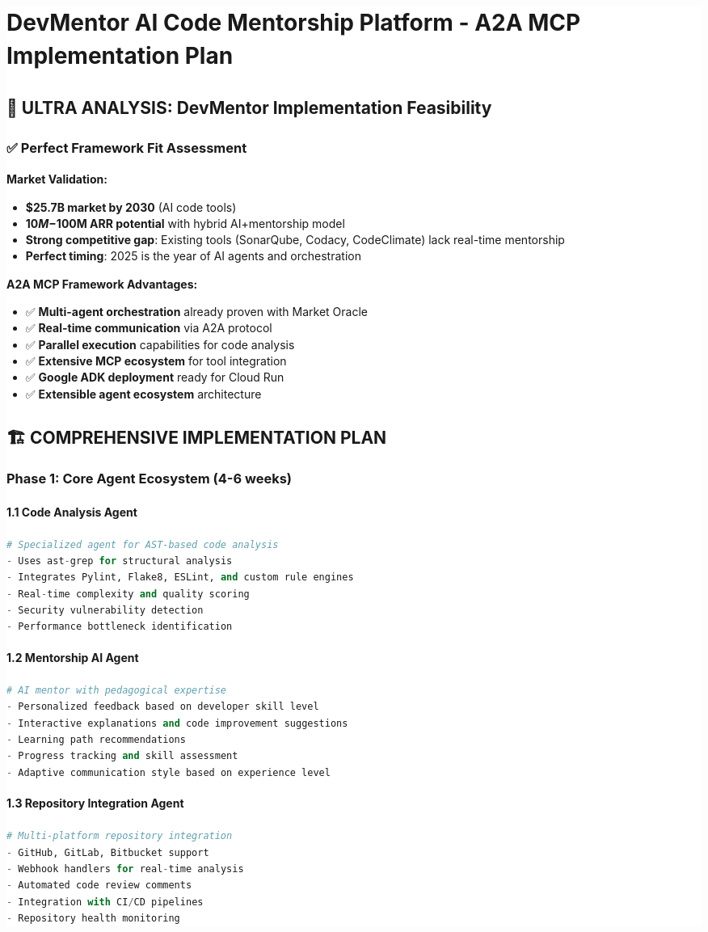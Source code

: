 # DevMentor AI Code Mentorship Platform - A2A MCP Implementation Plan

## 🎯 **ULTRA ANALYSIS: DevMentor Implementation Feasibility**

### **✅ Perfect Framework Fit Assessment**

**Market Validation:**
- **$25.7B market by 2030** (AI code tools)
- **$10M-$100M ARR potential** with hybrid AI+mentorship model
- **Strong competitive gap**: Existing tools (SonarQube, Codacy, CodeClimate) lack real-time mentorship
- **Perfect timing**: 2025 is the year of AI agents and orchestration

**A2A MCP Framework Advantages:**
- ✅ **Multi-agent orchestration** already proven with Market Oracle
- ✅ **Real-time communication** via A2A protocol
- ✅ **Parallel execution** capabilities for code analysis
- ✅ **Extensive MCP ecosystem** for tool integration
- ✅ **Google ADK deployment** ready for Cloud Run
- ✅ **Extensible agent ecosystem** architecture

## 🏗️ **COMPREHENSIVE IMPLEMENTATION PLAN**

### **Phase 1: Core Agent Ecosystem (4-6 weeks)**

#### **1.1 Code Analysis Agent**
```python
# Specialized agent for AST-based code analysis
- Uses ast-grep for structural analysis
- Integrates Pylint, Flake8, ESLint, and custom rule engines
- Real-time complexity and quality scoring
- Security vulnerability detection
- Performance bottleneck identification
```

#### **1.2 Mentorship AI Agent**
```python
# AI mentor with pedagogical expertise
- Personalized feedback based on developer skill level
- Interactive explanations and code improvement suggestions
- Learning path recommendations
- Progress tracking and skill assessment
- Adaptive communication style based on experience level
```

#### **1.3 Repository Integration Agent**
```python
# Multi-platform repository integration
- GitHub, GitLab, Bitbucket support
- Webhook handlers for real-time analysis
- Automated code review comments
- Integration with CI/CD pipelines
- Repository health monitoring
```

